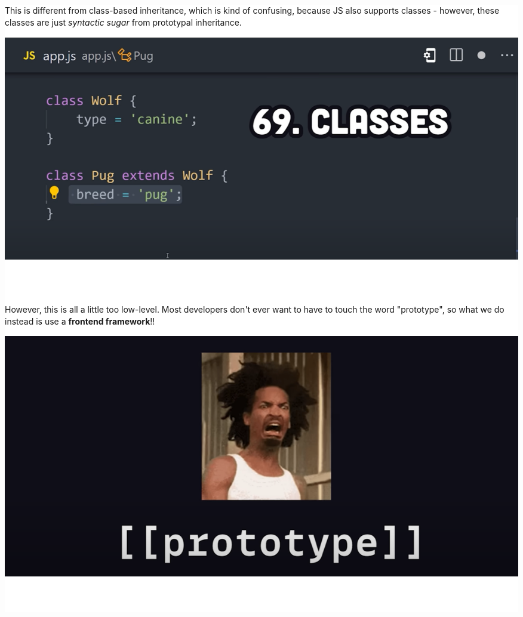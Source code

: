 This is different from class-based inheritance, which is kind of confusing, because JS also supports classes - however, these classes are just *syntactic sugar* from prototypal inheritance. 

![alt text](images/{72A0860E-2A77-4DC9-87D4-902A04AB1FE4}.png)

<br><br>

However, this is all a little too low-level. Most developers don't ever want to have to touch the word "prototype", so what we do instead is use a **frontend framework**!! 

![alt text](images/{AECD831E-4A13-41C5-B492-B330B39C5E94}.png)

<br><br>

